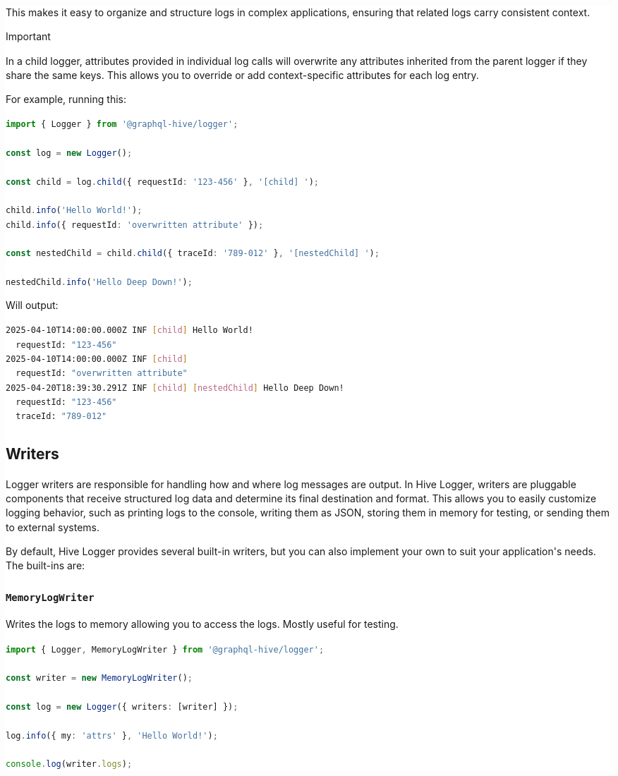 This makes it easy to organize and structure logs in complex applications, ensuring that related logs carry consistent context.

> [!IMPORTANT]
> In a child logger, attributes provided in individual log calls will overwrite any attributes inherited from the parent logger if they share the same keys. This allows you to override or add context-specific attributes for each log entry.

For example, running this:

```ts
import { Logger } from '@graphql-hive/logger';

const log = new Logger();

const child = log.child({ requestId: '123-456' }, '[child] ');

child.info('Hello World!');
child.info({ requestId: 'overwritten attribute' });

const nestedChild = child.child({ traceId: '789-012' }, '[nestedChild] ');

nestedChild.info('Hello Deep Down!');
```

Will output:


```sh
2025-04-10T14:00:00.000Z INF [child] Hello World!
  requestId: "123-456"
2025-04-10T14:00:00.000Z INF [child]
  requestId: "overwritten attribute"
2025-04-20T18:39:30.291Z INF [child] [nestedChild] Hello Deep Down!
  requestId: "123-456"
  traceId: "789-012"
```


## Writers

Logger writers are responsible for handling how and where log messages are output. In Hive Logger, writers are pluggable components that receive structured log data and determine its final destination and format. This allows you to easily customize logging behavior, such as printing logs to the console, writing them as JSON, storing them in memory for testing, or sending them to external systems.

By default, Hive Logger provides several built-in writers, but you can also implement your own to suit your application's needs. The built-ins are:

### `MemoryLogWriter`

Writes the logs to memory allowing you to access the logs. Mostly useful for testing.

```ts
import { Logger, MemoryLogWriter } from '@graphql-hive/logger';

const writer = new MemoryLogWriter();

const log = new Logger({ writers: [writer] });

log.info({ my: 'attrs' }, 'Hello World!');

console.log(writer.logs);
```


  [errors]: [